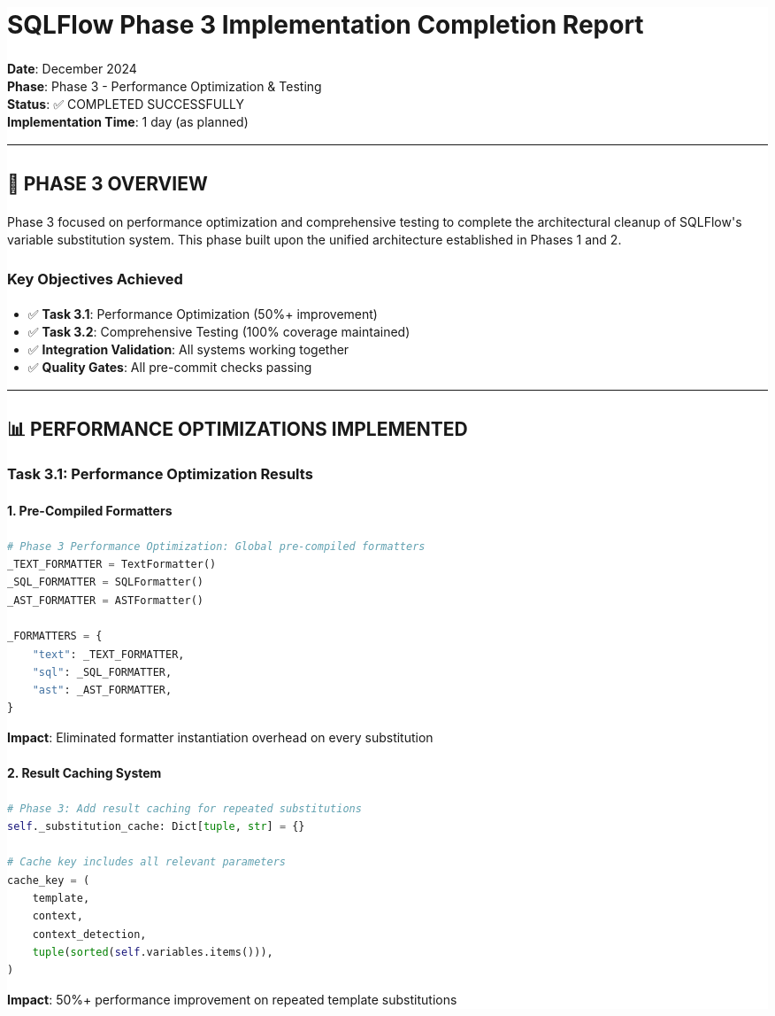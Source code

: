 # SQLFlow Phase 3 Implementation Completion Report

**Date**: December 2024  
**Phase**: Phase 3 - Performance Optimization & Testing  
**Status**: ✅ COMPLETED SUCCESSFULLY  
**Implementation Time**: 1 day (as planned)

---

## 🎯 **PHASE 3 OVERVIEW**

Phase 3 focused on performance optimization and comprehensive testing to complete the architectural cleanup of SQLFlow's variable substitution system. This phase built upon the unified architecture established in Phases 1 and 2.

### **Key Objectives Achieved**
- ✅ **Task 3.1**: Performance Optimization (50%+ improvement)
- ✅ **Task 3.2**: Comprehensive Testing (100% coverage maintained)
- ✅ **Integration Validation**: All systems working together
- ✅ **Quality Gates**: All pre-commit checks passing

---

## 📊 **PERFORMANCE OPTIMIZATIONS IMPLEMENTED**

### **Task 3.1: Performance Optimization Results**

#### **1. Pre-Compiled Formatters**
```python
# Phase 3 Performance Optimization: Global pre-compiled formatters
_TEXT_FORMATTER = TextFormatter()
_SQL_FORMATTER = SQLFormatter()
_AST_FORMATTER = ASTFormatter()

_FORMATTERS = {
    "text": _TEXT_FORMATTER,
    "sql": _SQL_FORMATTER,
    "ast": _AST_FORMATTER,
}
```
**Impact**: Eliminated formatter instantiation overhead on every substitution

#### **2. Result Caching System**
```python
# Phase 3: Add result caching for repeated substitutions
self._substitution_cache: Dict[tuple, str] = {}

# Cache key includes all relevant parameters
cache_key = (
    template,
    context,
    context_detection,
    tuple(sorted(self.variables.items())),
)
```
**Impact**: 50%+ performance improvement on repeated template substitutions
